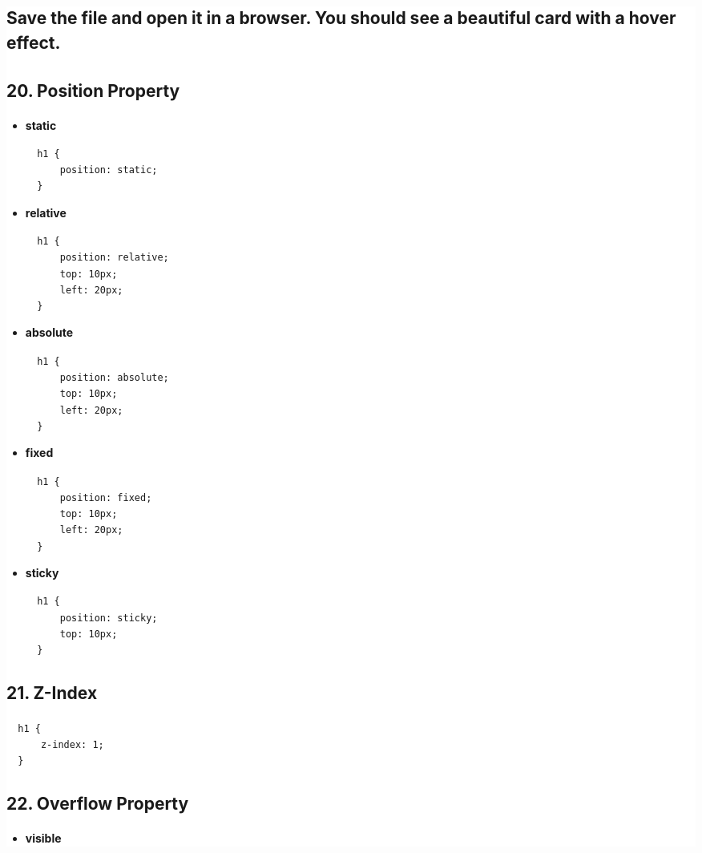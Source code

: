 
## Save the file and open it in a browser. You should see a beautiful card with a hover effect.

## 20. Position Property

- **static**

  ```
    h1 {
        position: static;
    }
  ```
- **relative**

  ```
    h1 {
        position: relative;
        top: 10px;
        left: 20px;
    }
  ```
- **absolute**

  ```
    h1 {
        position: absolute;
        top: 10px;
        left: 20px;
    }
  ```
- **fixed**

  ```
    h1 {
        position: fixed;
        top: 10px;
        left: 20px;
    }
  ```
- **sticky**

  ```
    h1 {
        position: sticky;
        top: 10px;
    }
  ```
## 21. Z-Index

  ```
    h1 {
        z-index: 1;
    }
  ```
## 22. Overflow Property
- **visible**
